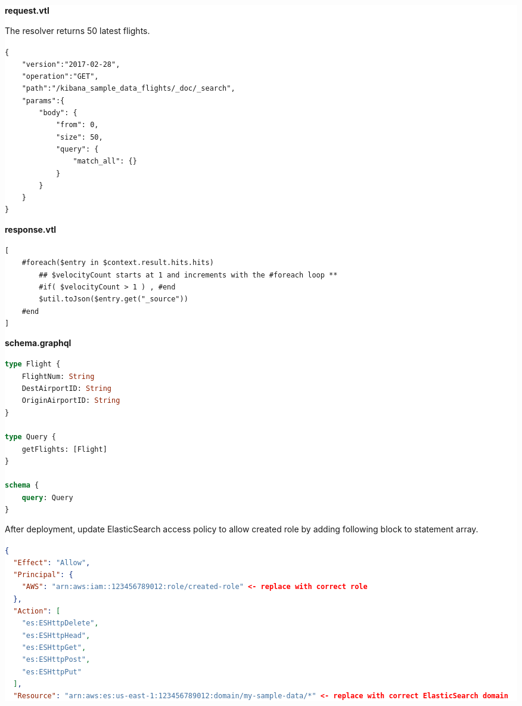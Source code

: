 **request.vtl**

The resolver returns 50 latest flights.

```
{
    "version":"2017-02-28",
    "operation":"GET",
    "path":"/kibana_sample_data_flights/_doc/_search",
    "params":{
        "body": {
            "from": 0,
            "size": 50,
            "query": {
                "match_all": {}
            }
        }
    }
}
```

**response.vtl**

```
[
    #foreach($entry in $context.result.hits.hits)
        ## $velocityCount starts at 1 and increments with the #foreach loop **
        #if( $velocityCount > 1 ) , #end
        $util.toJson($entry.get("_source"))
    #end
]
```

**schema.graphql**

```graphql
type Flight {
	FlightNum: String
	DestAirportID: String
	OriginAirportID: String
}

type Query {
	getFlights: [Flight]
}

schema {
	query: Query
}
```

After deployment, update ElasticSearch access policy to allow created role by adding following block to statement array.

```json
{
  "Effect": "Allow",
  "Principal": {
    "AWS": "arn:aws:iam::123456789012:role/created-role" <- replace with correct role
  },
  "Action": [
    "es:ESHttpDelete",
    "es:ESHttpHead",
    "es:ESHttpGet",
    "es:ESHttpPost",
    "es:ESHttpPut"
  ],
  "Resource": "arn:aws:es:us-east-1:123456789012:domain/my-sample-data/*" <- replace with correct ElasticSearch domain
```